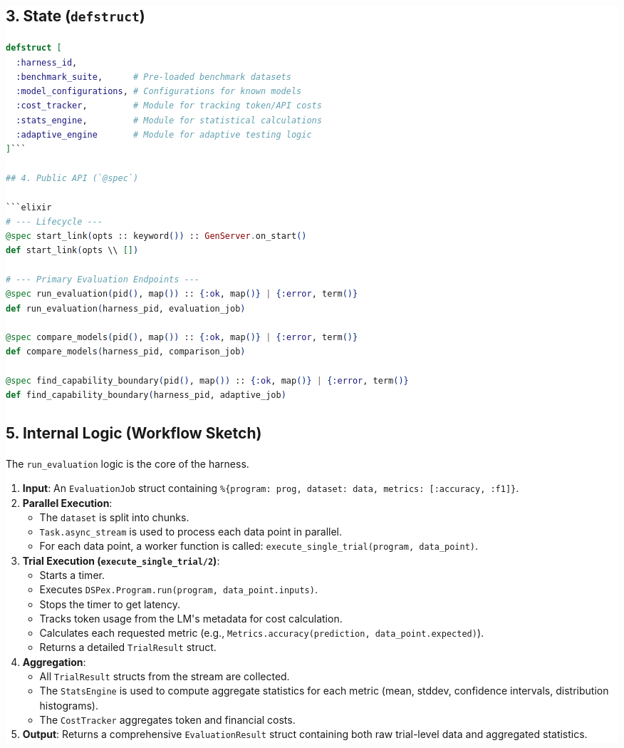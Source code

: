 ## 3. State (`defstruct`)

```elixir
defstruct [
  :harness_id,
  :benchmark_suite,      # Pre-loaded benchmark datasets
  :model_configurations, # Configurations for known models
  :cost_tracker,         # Module for tracking token/API costs
  :stats_engine,         # Module for statistical calculations
  :adaptive_engine       # Module for adaptive testing logic
]```

## 4. Public API (`@spec`)

```elixir
# --- Lifecycle ---
@spec start_link(opts :: keyword()) :: GenServer.on_start()
def start_link(opts \\ [])

# --- Primary Evaluation Endpoints ---
@spec run_evaluation(pid(), map()) :: {:ok, map()} | {:error, term()}
def run_evaluation(harness_pid, evaluation_job)

@spec compare_models(pid(), map()) :: {:ok, map()} | {:error, term()}
def compare_models(harness_pid, comparison_job)

@spec find_capability_boundary(pid(), map()) :: {:ok, map()} | {:error, term()}
def find_capability_boundary(harness_pid, adaptive_job)
```

## 5. Internal Logic (Workflow Sketch)

The `run_evaluation` logic is the core of the harness.

1.  **Input**: An `EvaluationJob` struct containing `%{program: prog, dataset: data, metrics: [:accuracy, :f1]}`.
2.  **Parallel Execution**:
    *   The `dataset` is split into chunks.
    *   `Task.async_stream` is used to process each data point in parallel.
    *   For each data point, a worker function is called: `execute_single_trial(program, data_point)`.
3.  **Trial Execution (`execute_single_trial/2`)**:
    *   Starts a timer.
    *   Executes `DSPex.Program.run(program, data_point.inputs)`.
    *   Stops the timer to get latency.
    *   Tracks token usage from the LM's metadata for cost calculation.
    *   Calculates each requested metric (e.g., `Metrics.accuracy(prediction, data_point.expected)`).
    *   Returns a detailed `TrialResult` struct.
4.  **Aggregation**:
    *   All `TrialResult` structs from the stream are collected.
    *   The `StatsEngine` is used to compute aggregate statistics for each metric (mean, stddev, confidence intervals, distribution histograms).
    *   The `CostTracker` aggregates token and financial costs.
5.  **Output**: Returns a comprehensive `EvaluationResult` struct containing both raw trial-level data and aggregated statistics.
